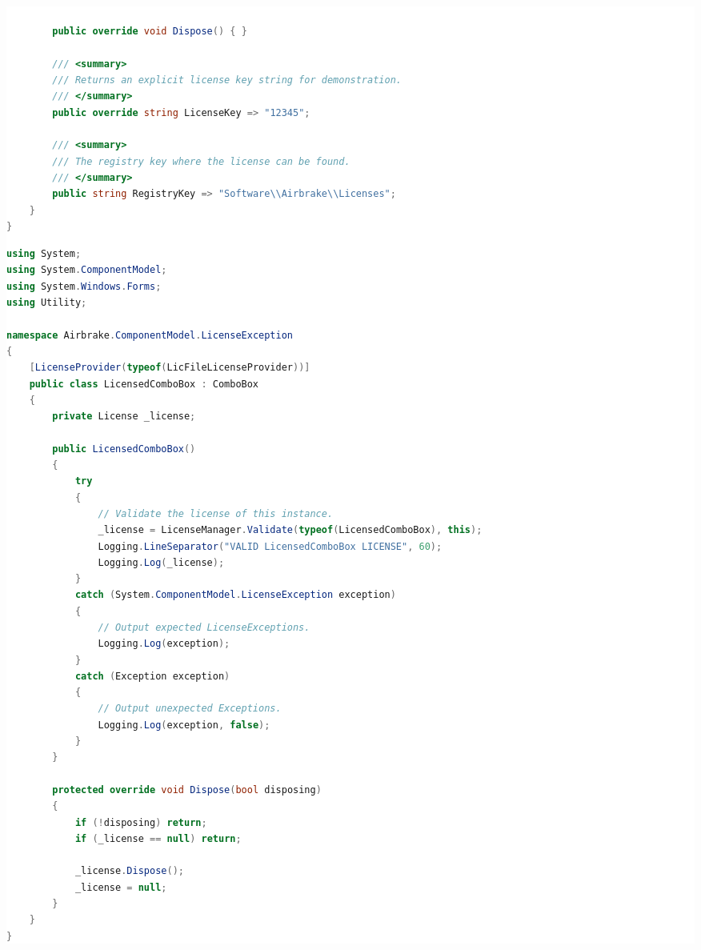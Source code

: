 ```cs

        public override void Dispose() { }

        /// <summary>
        /// Returns an explicit license key string for demonstration.
        /// </summary>
        public override string LicenseKey => "12345";

        /// <summary>
        /// The registry key where the license can be found.
        /// </summary>
        public string RegistryKey => "Software\\Airbrake\\Licenses";
    }
}
```

```cs
using System;
using System.ComponentModel;
using System.Windows.Forms;
using Utility;

namespace Airbrake.ComponentModel.LicenseException
{
    [LicenseProvider(typeof(LicFileLicenseProvider))]
    public class LicensedComboBox : ComboBox
    {
        private License _license;

        public LicensedComboBox()
        {
            try
            {
                // Validate the license of this instance.
                _license = LicenseManager.Validate(typeof(LicensedComboBox), this);
                Logging.LineSeparator("VALID LicensedComboBox LICENSE", 60);
                Logging.Log(_license);
            }
            catch (System.ComponentModel.LicenseException exception)
            {
                // Output expected LicenseExceptions.
                Logging.Log(exception);
            }
            catch (Exception exception)
            {
                // Output unexpected Exceptions.
                Logging.Log(exception, false);
            }
        }

        protected override void Dispose(bool disposing)
        {
            if (!disposing) return;
            if (_license == null) return;

            _license.Dispose();
            _license = null;
        }
    }
}
```
